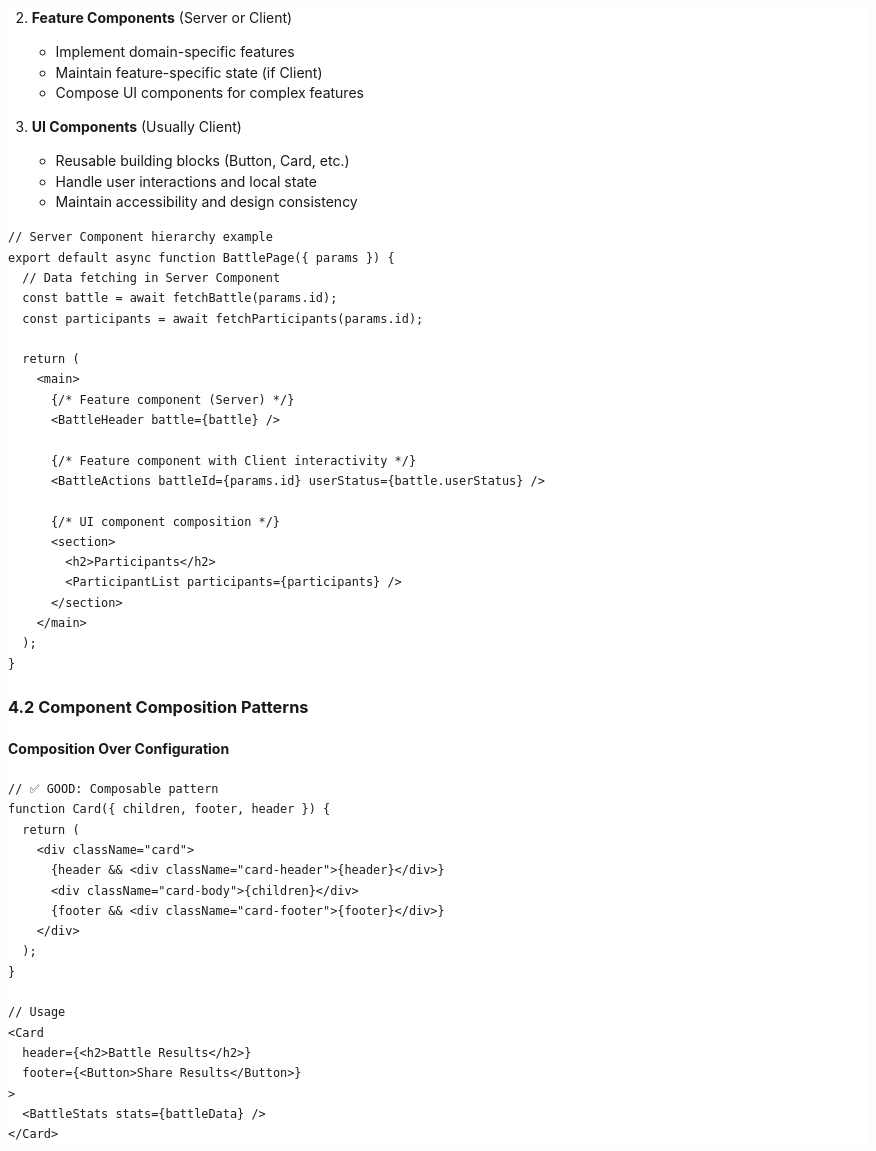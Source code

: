 2. **Feature Components** (Server or Client)
   - Implement domain-specific features
   - Maintain feature-specific state (if Client)
   - Compose UI components for complex features

3. **UI Components** (Usually Client)
   - Reusable building blocks (Button, Card, etc.)
   - Handle user interactions and local state
   - Maintain accessibility and design consistency

```tsx
// Server Component hierarchy example
export default async function BattlePage({ params }) {
  // Data fetching in Server Component
  const battle = await fetchBattle(params.id);
  const participants = await fetchParticipants(params.id);
  
  return (
    <main>
      {/* Feature component (Server) */}
      <BattleHeader battle={battle} />
      
      {/* Feature component with Client interactivity */}
      <BattleActions battleId={params.id} userStatus={battle.userStatus} />
      
      {/* UI component composition */}
      <section>
        <h2>Participants</h2>
        <ParticipantList participants={participants} />
      </section>
    </main>
  );
}
```

### 4.2 Component Composition Patterns

#### Composition Over Configuration

```tsx
// ✅ GOOD: Composable pattern
function Card({ children, footer, header }) {
  return (
    <div className="card">
      {header && <div className="card-header">{header}</div>}
      <div className="card-body">{children}</div>
      {footer && <div className="card-footer">{footer}</div>}
    </div>
  );
}

// Usage
<Card
  header={<h2>Battle Results</h2>}
  footer={<Button>Share Results</Button>}
>
  <BattleStats stats={battleData} />
</Card>
```
